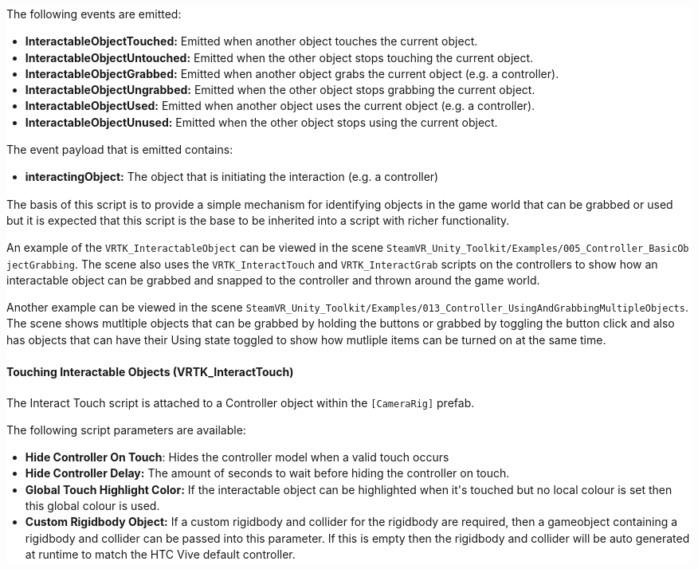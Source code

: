 The following events are emitted:

  * **InteractableObjectTouched:** Emitted when another object touches
  the current object.
  * **InteractableObjectUntouched:** Emitted when the other object
  stops touching the current object.
  * **InteractableObjectGrabbed:** Emitted when another object grabs
  the current object (e.g. a controller).
  * **InteractableObjectUngrabbed:** Emitted when the other object
  stops grabbing the current object.
  * **InteractableObjectUsed:** Emitted when another object uses
  the current object (e.g. a controller).
  * **InteractableObjectUnused:** Emitted when the other object
  stops using the current object.

The event payload that is emitted contains:

  * **interactingObject:** The object that is initiating the
  interaction (e.g. a controller)

The basis of this script is to provide a simple mechanism for
identifying objects in the game world that can be grabbed or used
but it is expected that this script is the base to be inherited into a
script with richer functionality.

An example of the `VRTK_InteractableObject` can be viewed in the
scene `SteamVR_Unity_Toolkit/Examples/005_Controller_BasicObjectGrabbing`.
The scene also uses the `VRTK_InteractTouch` and `VRTK_InteractGrab`
scripts on the controllers to show how an interactable object can be
grabbed and snapped to the controller and thrown around the game world.

Another example can be viewed in the scene
`SteamVR_Unity_Toolkit/Examples/013_Controller_UsingAndGrabbingMultipleObjects`.
The scene shows mutltiple objects that can be grabbed by holding the
buttons or grabbed by toggling the button click and also has objects
that can have their Using state toggled to show how mutliple items can
be turned on at the same time.

#### Touching Interactable Objects (VRTK_InteractTouch)

The Interact Touch script is attached to a Controller object within the
`[CameraRig]` prefab.

The following script parameters are available:

  * **Hide Controller On Touch**: Hides the controller model when a
  valid touch occurs
  * **Hide Controller Delay:** The amount of seconds to wait before
  hiding the controller on touch.
  * **Global Touch Highlight Color:** If the interactable object can be
  highlighted when it's touched but no local colour is set then this
  global colour is used.
  * **Custom Rigidbody Object:** If a custom rigidbody and collider for
  the rigidbody are required, then a gameobject containing a rigidbody
  and collider can be passed into this parameter. If this is empty then
  the rigidbody and collider will be auto generated at runtime to match
  the HTC Vive default controller.


[SteamVR Plugin]: https://www.assetstore.unity3d.com/en/#!/content/32647
[SteamVR Plugin for Unity3d Github Repo]: https://github.com/ValveSoftware/openvr/tree/master/unity_package/Assets/SteamVR
[Catlike Coding]: http://catlikecoding.com/unity/tutorials/curves-and-splines/
[Contribution Document]: https://github.com/thestonefox/SteamVR_Unity_Toolkit/blob/master/CONTRIBUTING.md
[Fork]: http://help.github.com/fork-a-repo/
[Open a Pull Request]: https://help.github.com/articles/using-pull-requests/